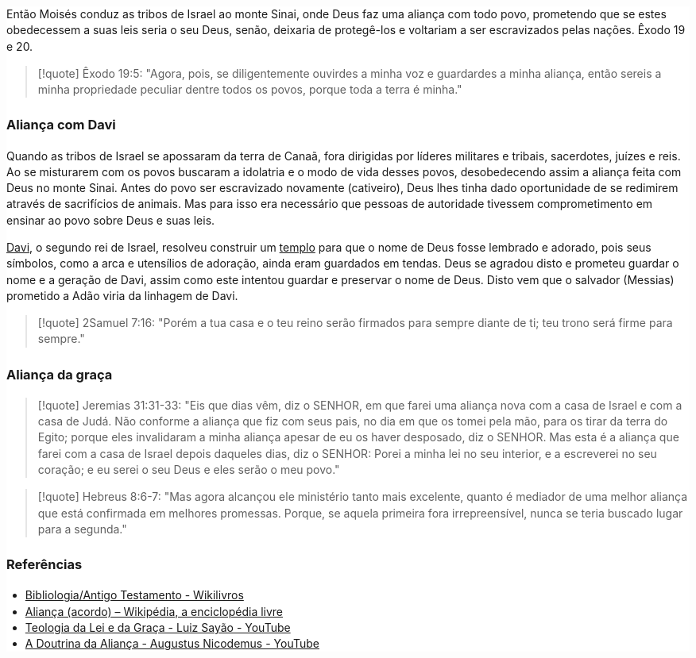 Então Moisés conduz as tribos de Israel ao monte Sinai, onde Deus faz uma aliança com todo povo, prometendo que se estes obedecessem a suas leis seria o seu Deus, senão, deixaria de protegê-los e voltariam a ser escravizados pelas nações. Êxodo 19 e 20.

>[!quote] Êxodo 19:5: "Agora, pois, se diligentemente ouvirdes a minha voz e guardardes a minha aliança, então sereis a minha propriedade peculiar dentre todos os povos, porque toda a terra é minha."

### Aliança com Davi

Quando as tribos de Israel se apossaram da terra de Canaã, fora dirigidas por líderes militares e tribais, sacerdotes, juízes e reis. Ao se misturarem com os povos buscaram a idolatria e o modo de vida desses povos, desobedecendo assim a aliança feita com Deus no monte Sinai. Antes do povo ser escravizado novamente (cativeiro), Deus lhes tinha dado oportunidade de se redimirem através de sacrifícios de animais. Mas para isso era necessário que pessoas de autoridade tivessem comprometimento em ensinar ao povo sobre Deus e suas leis.

[Davi](https://pt.wikipedia.org/wiki/David "w:David"), o segundo rei de Israel, resolveu construir um [templo](https://pt.wikipedia.org/wiki/Templo_em_Jerusal%C3%A9m "w:Templo em Jerusalém") para que o nome de Deus fosse lembrado e adorado, pois seus símbolos, como a arca e utensílios de adoração, ainda eram guardados em tendas. Deus se agradou disto e prometeu guardar o nome e a geração de Davi, assim como este intentou guardar e preservar o nome de Deus. Disto vem que o salvador (Messias) prometido a Adão viria da linhagem de Davi.

>[!quote] 2Samuel 7:16: "Porém a tua casa e o teu reino serão firmados para sempre diante de ti; teu trono será firme para sempre."

### Aliança da graça

>[!quote] Jeremias 31:31-33: "Eis que dias vêm, diz o SENHOR, em que farei uma aliança nova com a casa de Israel e com a casa de Judá. Não conforme a aliança que fiz com seus pais, no dia em que os tomei pela mão, para os tirar da terra do Egito; porque eles invalidaram a minha aliança apesar de eu os haver desposado, diz o SENHOR. Mas esta é a aliança que farei com a casa de Israel depois daqueles dias, diz o SENHOR: Porei a minha lei no seu interior, e a escreverei no seu coração; e eu serei o seu Deus e eles serão o meu povo."

>[!quote] Hebreus 8:6-7: "Mas agora alcançou ele ministério tanto mais excelente, quanto é mediador de uma melhor aliança que está confirmada em melhores promessas. Porque, se aquela primeira fora irrepreensível, nunca se teria buscado lugar para a segunda."



### Referências

- [Bibliologia/Antigo Testamento - Wikilivros](https://pt.wikibooks.org/wiki/Bibliologia/Antigo_Testamento)
- [Aliança (acordo) – Wikipédia, a enciclopédia livre](https://pt.wikipedia.org/wiki/Alian%C3%A7a_(acordo))
- [Teologia da Lei e da Graça - Luiz Sayão - YouTube](https://www.youtube.com/watch?v=ElACAzDC-Yo)
- [A Doutrina da Aliança - Augustus Nicodemus - YouTube](https://www.youtube.com/watch?v=6Zk-Rd6R0AI)
